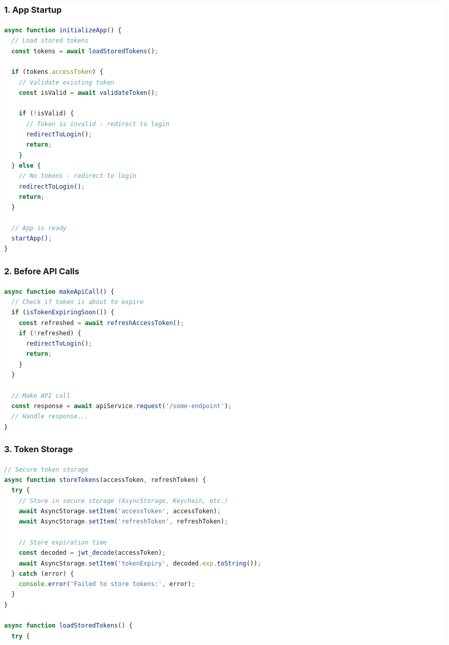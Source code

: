 ### **1. App Startup**
```javascript
async function initializeApp() {
  // Load stored tokens
  const tokens = await loadStoredTokens();
  
  if (tokens.accessToken) {
    // Validate existing token
    const isValid = await validateToken();
    
    if (!isValid) {
      // Token is invalid - redirect to login
      redirectToLogin();
      return;
    }
  } else {
    // No tokens - redirect to login
    redirectToLogin();
    return;
  }
  
  // App is ready
  startApp();
}
```

### **2. Before API Calls**
```javascript
async function makeApiCall() {
  // Check if token is about to expire
  if (isTokenExpiringSoon()) {
    const refreshed = await refreshAccessToken();
    if (!refreshed) {
      redirectToLogin();
      return;
    }
  }
  
  // Make API call
  const response = await apiService.request('/some-endpoint');
  // Handle response...
}
```

### **3. Token Storage**
```javascript
// Secure token storage
async function storeTokens(accessToken, refreshToken) {
  try {
    // Store in secure storage (AsyncStorage, Keychain, etc.)
    await AsyncStorage.setItem('accessToken', accessToken);
    await AsyncStorage.setItem('refreshToken', refreshToken);
    
    // Store expiration time
    const decoded = jwt_decode(accessToken);
    await AsyncStorage.setItem('tokenExpiry', decoded.exp.toString());
  } catch (error) {
    console.error('Failed to store tokens:', error);
  }
}

async function loadStoredTokens() {
  try {
```
